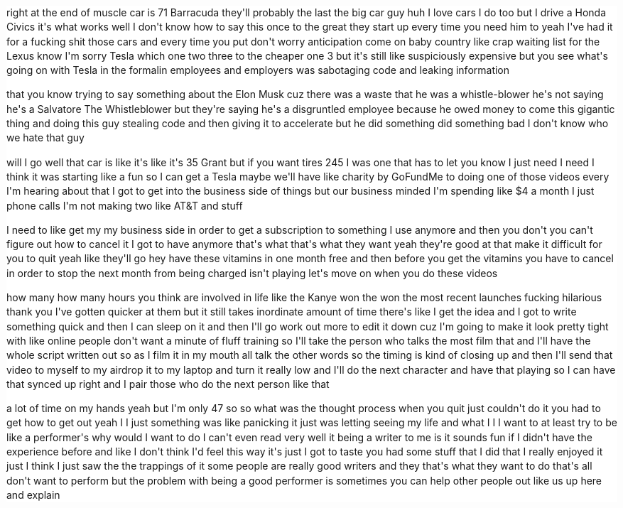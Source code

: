 <timemark seconds="1128" />

right at the end of muscle car is 71 Barracuda they'll probably the last the big car guy huh I love cars I do too but I drive a Honda Civics it's what works well I don't know how to say this once to the great they start up every time you need him to yeah I've had it for a fucking shit those cars and every time you put don't worry anticipation come on baby country like crap waiting list for the Lexus know I'm sorry Tesla which one two three to the cheaper one 3 but it's still like suspiciously expensive but you see what's going on with Tesla in the formalin employees and employers was sabotaging code and leaking information

<timemark seconds="1188" />

that you know trying to say something about the Elon Musk cuz there was a waste that he was a whistle-blower he's not saying he's a Salvatore The Whistleblower but they're saying he's a disgruntled employee because he owed money to come this gigantic thing and doing this guy stealing code and then giving it to accelerate but he did something did something bad I don't know who we hate that guy

<timemark seconds="1218" />

will I go well that car is like it's like it's 35 Grant but if you want tires 245 I was one that has to let you know I just need I need I think it was starting like a fun so I can get a Tesla maybe we'll have like charity by GoFundMe to doing one of those videos every I'm hearing about that I got to get into the business side of things but our business minded I'm spending like $4 a month I just phone calls I'm not making two like AT&T and stuff

<timemark seconds="1259" />

I need to like get my my business side in order to get a subscription to something I use anymore and then you don't you can't figure out how to cancel it I got to have anymore that's what that's what they want yeah they're good at that make it difficult for you to quit yeah like they'll go hey have these vitamins in one month free and then before you get the vitamins you have to cancel in order to stop the next month from being charged isn't playing let's move on when you do these videos

<timemark seconds="1298" />

how many how many hours you think are involved in life like the Kanye won the won the most recent launches fucking hilarious thank you I've gotten quicker at them but it still takes inordinate amount of time there's like I get the idea and I got to write something quick and then I can sleep on it and then I'll go work out more to edit it down cuz I'm going to make it look pretty tight with like online people don't want a minute of fluff training so I'll take the person who talks the most film that and I'll have the whole script written out so as I film it in my mouth all talk the other words so the timing is kind of closing up and then I'll send that video to myself to my airdrop it to my laptop and turn it really low and I'll do the next character and have that playing so I can have that synced up right and I pair those who do the next person like that

<timemark seconds="1358" />

a lot of time on my hands yeah but I'm only 47 so so what was the thought process when you quit just couldn't do it you had to get how to get out yeah I I just something was like panicking it just was letting seeing my life and what I I I want to at least try to be like a performer's why would I want to do I can't even read very well it being a writer to me is it sounds fun if I didn't have the experience before and like I don't think I'd feel this way it's just I got to taste you had some stuff that I did that I really enjoyed it just I think I just saw the the trappings of it some people are really good writers and they that's what they want to do that's all don't want to perform but the problem with being a good performer is sometimes you can help other people out like us up here and explain
